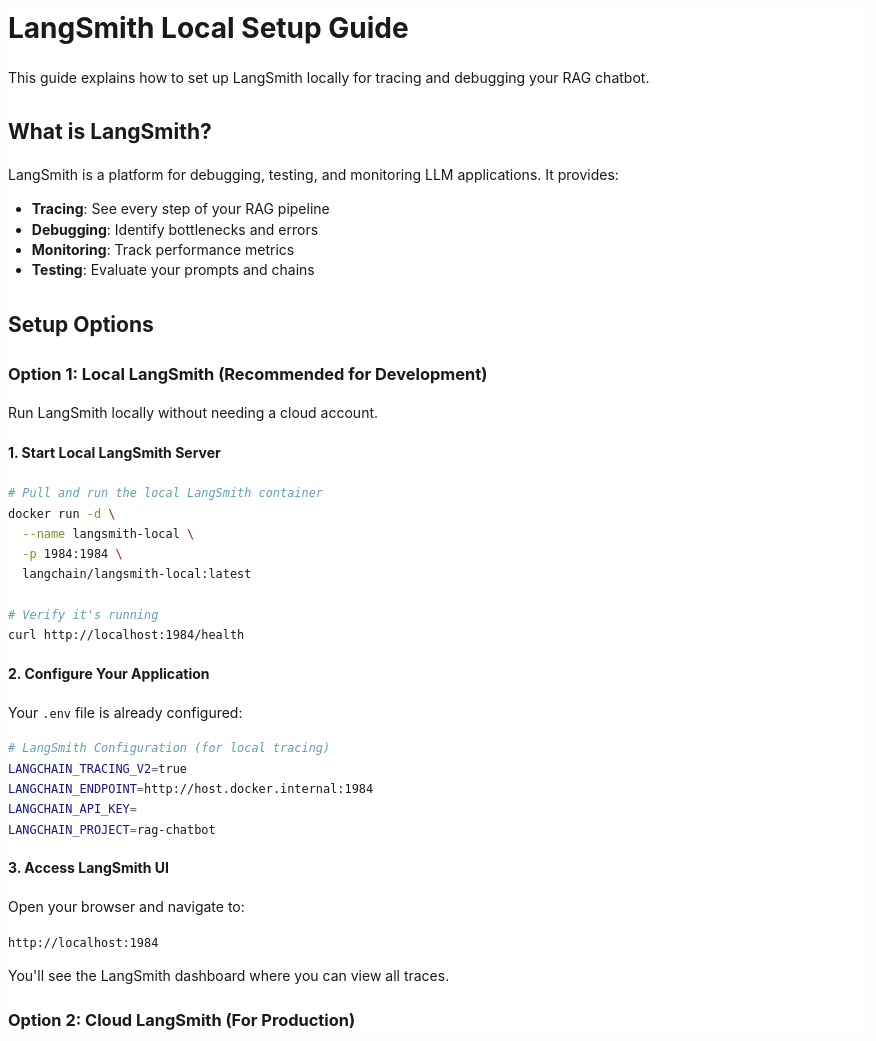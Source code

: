 # LangSmith Local Setup Guide

This guide explains how to set up LangSmith locally for tracing and debugging your RAG chatbot.

## What is LangSmith?

LangSmith is a platform for debugging, testing, and monitoring LLM applications. It provides:
- **Tracing**: See every step of your RAG pipeline
- **Debugging**: Identify bottlenecks and errors
- **Monitoring**: Track performance metrics
- **Testing**: Evaluate your prompts and chains

## Setup Options

### Option 1: Local LangSmith (Recommended for Development)

Run LangSmith locally without needing a cloud account.

#### 1. Start Local LangSmith Server

```bash
# Pull and run the local LangSmith container
docker run -d \
  --name langsmith-local \
  -p 1984:1984 \
  langchain/langsmith-local:latest

# Verify it's running
curl http://localhost:1984/health
```

#### 2. Configure Your Application

Your `.env` file is already configured:

```bash
# LangSmith Configuration (for local tracing)
LANGCHAIN_TRACING_V2=true
LANGCHAIN_ENDPOINT=http://host.docker.internal:1984
LANGCHAIN_API_KEY=
LANGCHAIN_PROJECT=rag-chatbot
```

#### 3. Access LangSmith UI

Open your browser and navigate to:
```
http://localhost:1984
```

You'll see the LangSmith dashboard where you can view all traces.

### Option 2: Cloud LangSmith (For Production)
